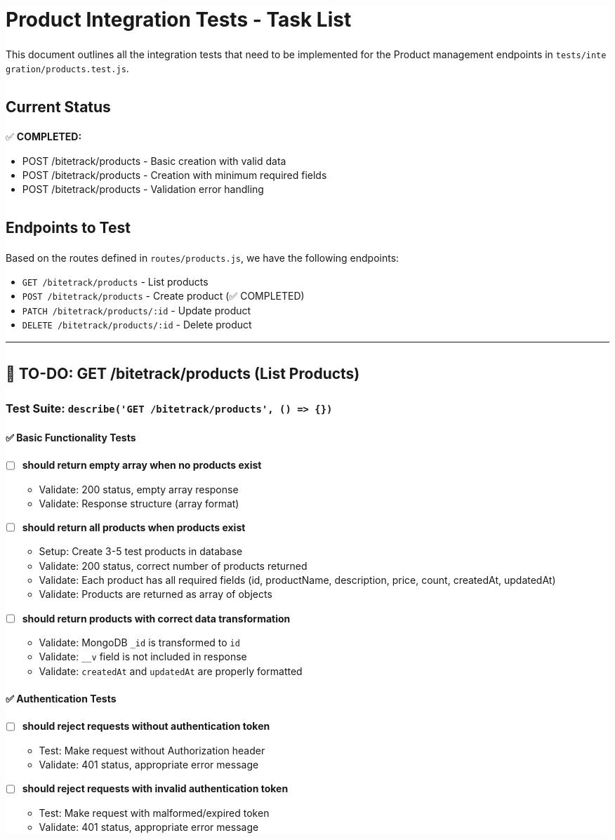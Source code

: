 # Product Integration Tests - Task List

This document outlines all the integration tests that need to be implemented for the Product management endpoints in `tests/integration/products.test.js`.

## Current Status
✅ **COMPLETED:**
- POST /bitetrack/products - Basic creation with valid data
- POST /bitetrack/products - Creation with minimum required fields  
- POST /bitetrack/products - Validation error handling

## Endpoints to Test

Based on the routes defined in `routes/products.js`, we have the following endpoints:
- `GET /bitetrack/products` - List products
- `POST /bitetrack/products` - Create product (✅ COMPLETED)
- `PATCH /bitetrack/products/:id` - Update product
- `DELETE /bitetrack/products/:id` - Delete product

---

## 🔄 **TO-DO: GET /bitetrack/products (List Products)**

### Test Suite: `describe('GET /bitetrack/products', () => {})`

#### ✅ **Basic Functionality Tests**

- [ ] **should return empty array when no products exist**
  - Validate: 200 status, empty array response
  - Validate: Response structure (array format)

- [ ] **should return all products when products exist**
  - Setup: Create 3-5 test products in database
  - Validate: 200 status, correct number of products returned
  - Validate: Each product has all required fields (id, productName, description, price, count, createdAt, updatedAt)
  - Validate: Products are returned as array of objects

- [ ] **should return products with correct data transformation** 
  - Validate: MongoDB `_id` is transformed to `id`
  - Validate: `__v` field is not included in response
  - Validate: `createdAt` and `updatedAt` are properly formatted

#### ✅ **Authentication Tests**

- [ ] **should reject requests without authentication token**
  - Test: Make request without Authorization header
  - Validate: 401 status, appropriate error message

- [ ] **should reject requests with invalid authentication token**
  - Test: Make request with malformed/expired token
  - Validate: 401 status, appropriate error message

